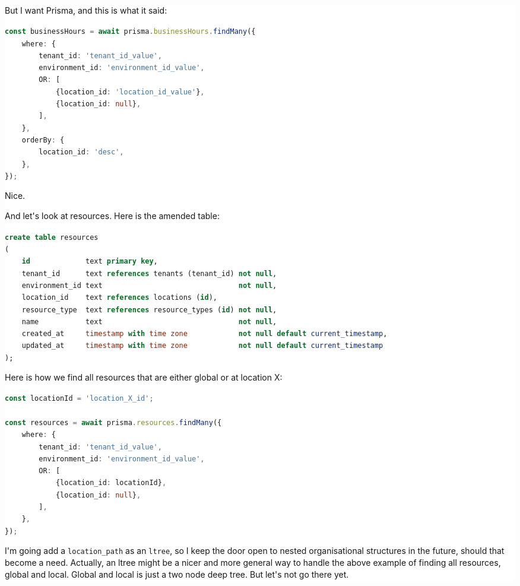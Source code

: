 But I want Prisma, and this is what it said:

```typescript
const businessHours = await prisma.businessHours.findMany({
    where: {
        tenant_id: 'tenant_id_value',
        environment_id: 'environment_id_value',
        OR: [
            {location_id: 'location_id_value'},
            {location_id: null},
        ],
    },
    orderBy: {
        location_id: 'desc',
    },
});
```

Nice.

And let's look at resources. Here is the amended table:

```sql
create table resources
(
    id             text primary key,
    tenant_id      text references tenants (tenant_id) not null,
    environment_id text                                not null,
    location_id    text references locations (id),
    resource_type  text references resource_types (id) not null,
    name           text                                not null,
    created_at     timestamp with time zone            not null default current_timestamp,
    updated_at     timestamp with time zone            not null default current_timestamp
);
```

Here is how we find all resources that are either global or at location X:

```typescript
const locationId = 'location_X_id';

const resources = await prisma.resources.findMany({
    where: {
        tenant_id: 'tenant_id_value',
        environment_id: 'environment_id_value',
        OR: [
            {location_id: locationId},
            {location_id: null},
        ],
    },
});
```

I'm going add a `location_path` as an `ltree`, so I keep the door open to nested organisational structures in the
future, should that become a need. Actually, an ltree might be a nicer and more general way to handle the above
example of finding all resources, global and local. Global and local is just a two node deep tree. But let's not
go there yet.
